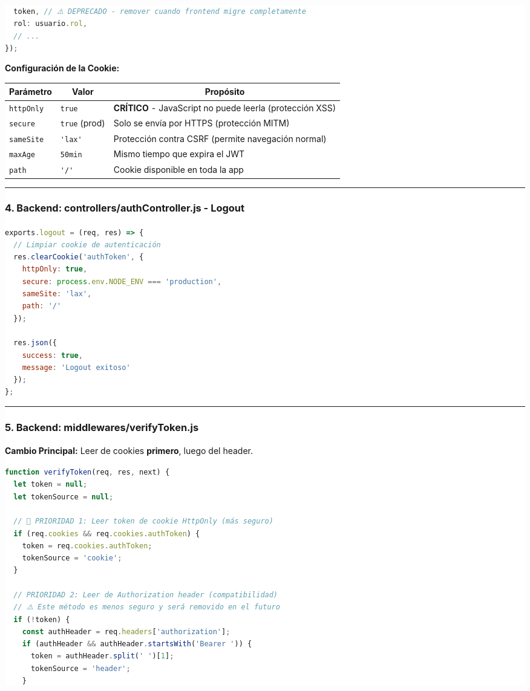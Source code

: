 ```javascript
  token, // ⚠️ DEPRECADO - remover cuando frontend migre completamente
  rol: usuario.rol,
  // ...
});
```

**Configuración de la Cookie:**

| Parámetro | Valor | Propósito |
|-----------|-------|-----------|
| `httpOnly` | `true` | **CRÍTICO** - JavaScript no puede leerla (protección XSS) |
| `secure` | `true` (prod) | Solo se envía por HTTPS (protección MITM) |
| `sameSite` | `'lax'` | Protección contra CSRF (permite navegación normal) |
| `maxAge` | `50min` | Mismo tiempo que expira el JWT |
| `path` | `'/'` | Cookie disponible en toda la app |

---

### 4. Backend: controllers/authController.js - Logout

```javascript
exports.logout = (req, res) => {
  // Limpiar cookie de autenticación
  res.clearCookie('authToken', {
    httpOnly: true,
    secure: process.env.NODE_ENV === 'production',
    sameSite: 'lax',
    path: '/'
  });

  res.json({
    success: true,
    message: 'Logout exitoso'
  });
};
```

---

### 5. Backend: middlewares/verifyToken.js

**Cambio Principal:** Leer de cookies **primero**, luego del header.

```javascript
function verifyToken(req, res, next) {
  let token = null;
  let tokenSource = null;

  // 🔐 PRIORIDAD 1: Leer token de cookie HttpOnly (más seguro)
  if (req.cookies && req.cookies.authToken) {
    token = req.cookies.authToken;
    tokenSource = 'cookie';
  }

  // PRIORIDAD 2: Leer de Authorization header (compatibilidad)
  // ⚠️ Este método es menos seguro y será removido en el futuro
  if (!token) {
    const authHeader = req.headers['authorization'];
    if (authHeader && authHeader.startsWith('Bearer ')) {
      token = authHeader.split(' ')[1];
      tokenSource = 'header';
    }
```